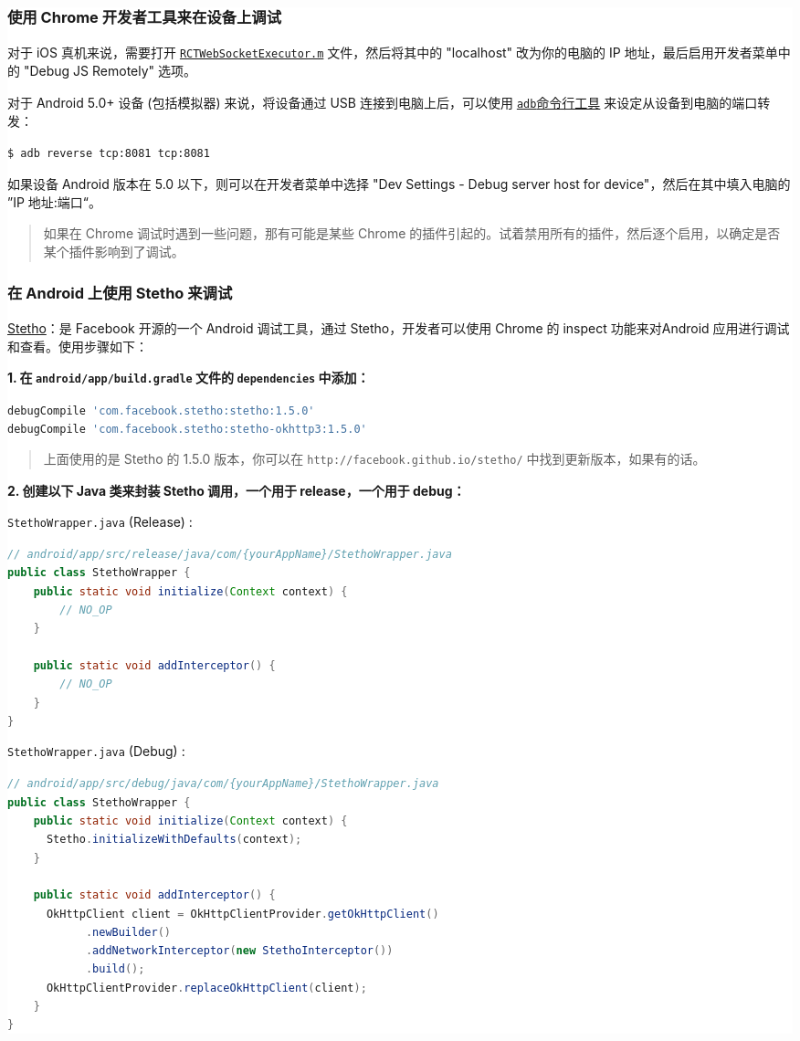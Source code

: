 
### 使用 Chrome 开发者工具来在设备上调试

对于 iOS 真机来说，需要打开 [`RCTWebSocketExecutor.m`](https://github.com/facebook/react-native/blob/master/Libraries/WebSocket/RCTWebSocketExecutor.m) 文件，然后将其中的 "localhost" 改为你的电脑的 IP 地址，最后启用开发者菜单中的 "Debug JS Remotely" 选项。

对于 Android 5.0+ 设备 (包括模拟器) 来说，将设备通过 USB 连接到电脑上后，可以使用 [`adb`命令行工具](http://developer.android.com/tools/help/adb.html) 来设定从设备到电脑的端口转发：

```shell
$ adb reverse tcp:8081 tcp:8081
```

如果设备 Android 版本在 5.0 以下，则可以在开发者菜单中选择 "Dev Settings - Debug server host for device"，然后在其中填入电脑的 ”IP 地址:端口“。

> 如果在 Chrome 调试时遇到一些问题，那有可能是某些 Chrome 的插件引起的。试着禁用所有的插件，然后逐个启用，以确定是否某个插件影响到了调试。


### 在 Android 上使用 Stetho 来调试

[Stetho](http://facebook.github.io/stetho/)：是 Facebook 开源的一个 Android 调试工具，通过 Stetho，开发者可以使用 Chrome 的 inspect 功能来对Android 应用进行调试和查看。使用步骤如下：

**1. 在 `android/app/build.gradle` 文件的 `dependencies` 中添加：**

```groovy
debugCompile 'com.facebook.stetho:stetho:1.5.0'
debugCompile 'com.facebook.stetho:stetho-okhttp3:1.5.0'
```

> 上面使用的是 Stetho 的 1.5.0 版本，你可以在 `http://facebook.github.io/stetho/` 中找到更新版本，如果有的话。

**2. 创建以下 Java 类来封装 Stetho 调用，一个用于 release，一个用于 debug：**

`StethoWrapper.java` (Release) :

```java
// android/app/src/release/java/com/{yourAppName}/StethoWrapper.java
public class StethoWrapper {
    public static void initialize(Context context) {
        // NO_OP
    }

    public static void addInterceptor() {
        // NO_OP
    }
}
```

`StethoWrapper.java` (Debug) :

```java
// android/app/src/debug/java/com/{yourAppName}/StethoWrapper.java
public class StethoWrapper {
    public static void initialize(Context context) {
      Stetho.initializeWithDefaults(context);
    }

    public static void addInterceptor() {
      OkHttpClient client = OkHttpClientProvider.getOkHttpClient()
            .newBuilder()
            .addNetworkInterceptor(new StethoInterceptor())
            .build();
      OkHttpClientProvider.replaceOkHttpClient(client);
    }
}
```
